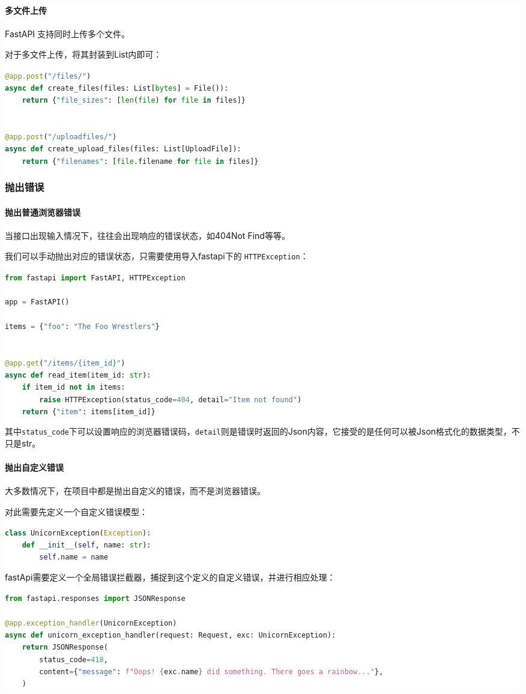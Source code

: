 #### 多文件上传

FastAPI 支持同时上传多个文件。

对于多文件上传，将其封装到List内即可：

```python
@app.post("/files/")
async def create_files(files: List[bytes] = File()):
    return {"file_sizes": [len(file) for file in files]}


@app.post("/uploadfiles/")
async def create_upload_files(files: List[UploadFile]):
    return {"filenames": [file.filename for file in files]}
```

### 抛出错误

#### 抛出普通浏览器错误

当接口出现输入情况下，往往会出现响应的错误状态，如404Not Find等等。

我们可以手动抛出对应的错误状态，只需要使用导入fastapi下的 `HTTPException`：

```python
from fastapi import FastAPI, HTTPException

app = FastAPI()

items = {"foo": "The Foo Wrestlers"}


@app.get("/items/{item_id}")
async def read_item(item_id: str):
    if item_id not in items:
        raise HTTPException(status_code=404, detail="Item not found")
    return {"item": items[item_id]}
```

其中`status_code`下可以设置响应的浏览器错误码，`detail`则是错误时返回的Json内容，它接受的是任何可以被Json格式化的数据类型，不只是str。

#### 抛出自定义错误

大多数情况下，在项目中都是抛出自定义的错误，而不是浏览器错误。

对此需要先定义一个自定义错误模型：

```python
class UnicornException(Exception):
    def __init__(self, name: str):
        self.name = name
```

fastApi需要定义一个全局错误拦截器，捕捉到这个定义的自定义错误，并进行相应处理：

```python
from fastapi.responses import JSONResponse

@app.exception_handler(UnicornException)
async def unicorn_exception_handler(request: Request, exc: UnicornException):
    return JSONResponse(
        status_code=418,
        content={"message": f"Oops! {exc.name} did something. There goes a rainbow..."},
    )
```
